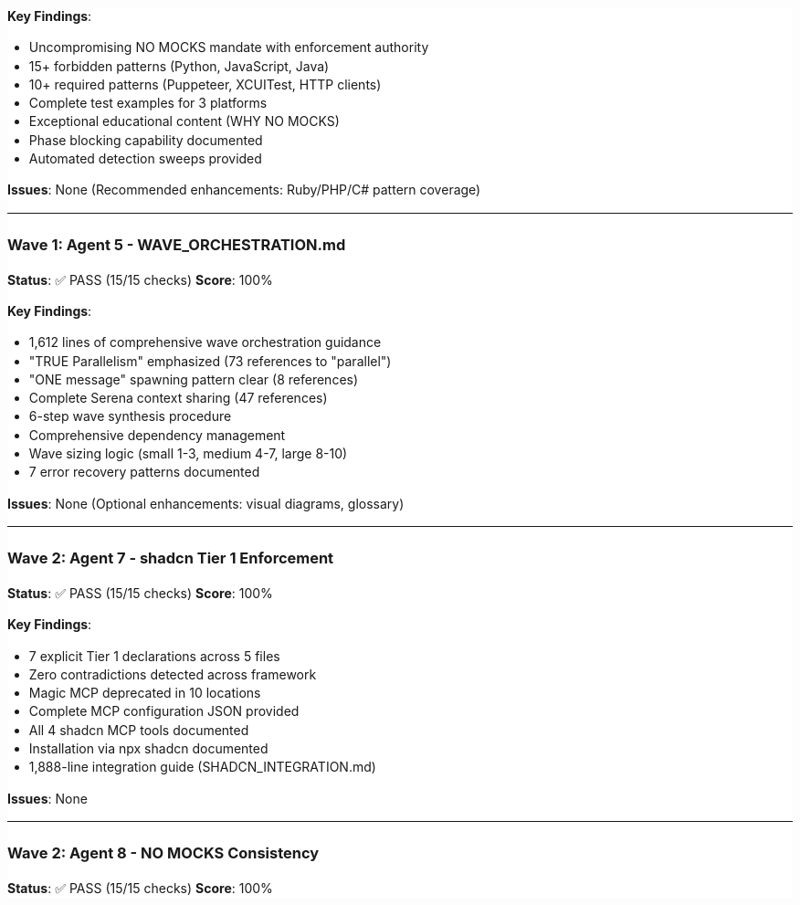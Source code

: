 **Key Findings**:
- Uncompromising NO MOCKS mandate with enforcement authority
- 15+ forbidden patterns (Python, JavaScript, Java)
- 10+ required patterns (Puppeteer, XCUITest, HTTP clients)
- Complete test examples for 3 platforms
- Exceptional educational content (WHY NO MOCKS)
- Phase blocking capability documented
- Automated detection sweeps provided

**Issues**: None (Recommended enhancements: Ruby/PHP/C# pattern coverage)

---

### Wave 1: Agent 5 - WAVE_ORCHESTRATION.md

**Status**: ✅ PASS (15/15 checks)
**Score**: 100%

**Key Findings**:
- 1,612 lines of comprehensive wave orchestration guidance
- "TRUE Parallelism" emphasized (73 references to "parallel")
- "ONE message" spawning pattern clear (8 references)
- Complete Serena context sharing (47 references)
- 6-step wave synthesis procedure
- Comprehensive dependency management
- Wave sizing logic (small 1-3, medium 4-7, large 8-10)
- 7 error recovery patterns documented

**Issues**: None (Optional enhancements: visual diagrams, glossary)

---

### Wave 2: Agent 7 - shadcn Tier 1 Enforcement

**Status**: ✅ PASS (15/15 checks)
**Score**: 100%

**Key Findings**:
- 7 explicit Tier 1 declarations across 5 files
- Zero contradictions detected across framework
- Magic MCP deprecated in 10 locations
- Complete MCP configuration JSON provided
- All 4 shadcn MCP tools documented
- Installation via npx shadcn documented
- 1,888-line integration guide (SHADCN_INTEGRATION.md)

**Issues**: None

---

### Wave 2: Agent 8 - NO MOCKS Consistency

**Status**: ✅ PASS (15/15 checks)
**Score**: 100%
